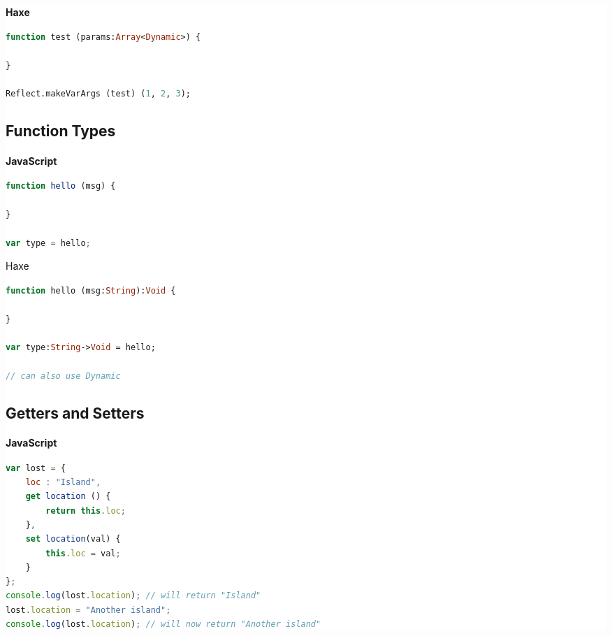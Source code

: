 **Haxe**

```haxe
function test (params:Array<Dynamic>) {

}

Reflect.makeVarArgs (test) (1, 2, 3);
```




## Function Types

**JavaScript**

```js
function hello (msg) {

}

var type = hello;
```

Haxe

```haxe
function hello (msg:String):Void {

}

var type:String->Void = hello;

// can also use Dynamic
```



## Getters and Setters

**JavaScript**

```js
var lost = {
	loc : "Island",
	get location () {
		return this.loc;
	},
	set location(val) {
		this.loc = val;
	}
};
console.log(lost.location); // will return "Island"
lost.location = "Another island";
console.log(lost.location); // will now return "Another island"
```
